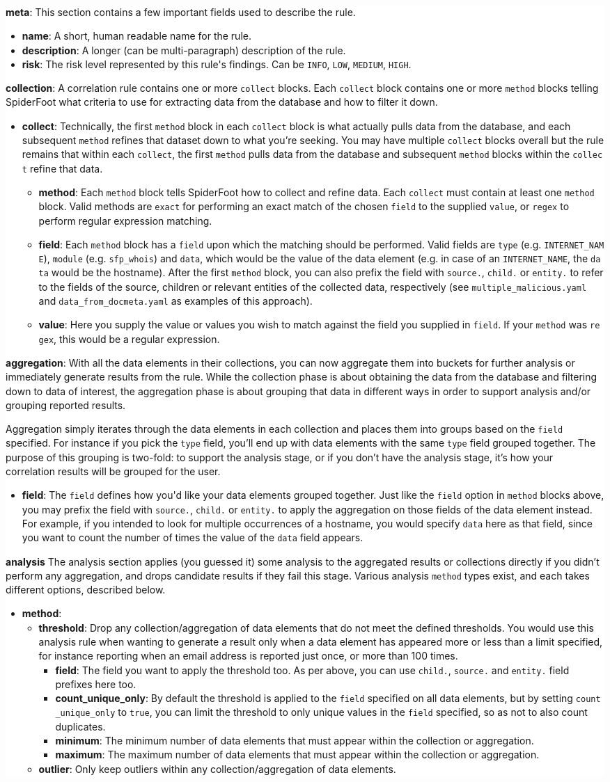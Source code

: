 **meta**: This section contains a few important fields used to describe the rule.

  * **name**: A short, human readable name for the rule.
  * **description**: A longer (can be multi-paragraph) description of the rule.
  * **risk**: The risk level represented by this rule's findings. Can be `INFO`, `LOW`, `MEDIUM`, `HIGH`.

**collection**: A correlation rule contains one or more `collect` blocks. Each `collect` block contains one or more `method` blocks telling SpiderFoot what criteria to use for extracting data from the database and how to filter it down. 
  * **collect**: Technically, the first `method` block in each `collect` block is what actually pulls data from the database, and each subsequent `method` refines that dataset down to what you’re seeking. You may have multiple `collect` blocks overall but the rule remains that within each `collect`, the first `method` pulls data from the database and subsequent `method` blocks within the `collect` refine that data.

    *  **method**: Each `method` block tells SpiderFoot how to collect and refine data. Each `collect` must contain at least one `method` block. Valid methods are `exact` for performing an exact match of the chosen `field` to the supplied `value`, or `regex` to perform regular expression matching.

    *  **field**: Each `method` block has a `field` upon which the matching should be performed. Valid fields are `type` (e.g. `INTERNET_NAME`), `module` (e.g. `sfp_whois`) and `data`, which would be the value of the data element (e.g. in case of an `INTERNET_NAME`, the `data` would be the hostname). After the first `method` block, you can also prefix the field with `source.`, `child.` or `entity.` to refer to the fields of the source, children or relevant entities of the collected data, respectively (see `multiple_malicious.yaml` and `data_from_docmeta.yaml` as examples of this approach).

    *  **value**: Here you supply the value or values you wish to match against the field you supplied in `field`. If your `method` was `regex`, this would be a regular expression.

**aggregation**: With all the data elements in their collections, you can now aggregate them into buckets for further analysis or immediately generate results from the rule. While the collection phase is about obtaining the data from the database and filtering down to data of interest, the aggregation phase is about grouping that data in different ways in order to support analysis and/or grouping reported results.

Aggregation simply iterates through the data elements in each collection and places them into groups based on the `field` specified. For instance if you pick the `type` field, you’ll end up with data elements with the same `type` field grouped together. The purpose of this grouping is two-fold: to support the analysis stage, or if you don’t have the analysis stage, it’s how your correlation results will be grouped for the user.
  * **field**: The `field` defines how you'd like your data elements grouped together. Just like the `field` option in `method` blocks above, you may prefix the field with `source.`, `child.` or `entity.` to apply the aggregation on those fields of the data element instead. For example, if you intended to look for multiple occurrences of a hostname, you would specify `data` here as that field, since you want to count the number of times the value of the `data` field appears.

**analysis**
The analysis section applies (you guessed it) some analysis to the aggregated results or collections directly if you didn’t perform any aggregation, and drops candidate results if they fail this stage. Various analysis `method` types exist, and each takes different options, described below.

  * **method**:
      * **threshold**: Drop any collection/aggregation of data elements that do not meet the defined thresholds. You would use this analysis rule when wanting to generate a result only when a data element has appeared more or less than a limit specified, for instance reporting when an email address is reported just once, or more than 100 times.
        * **field**: The field you want to apply the threshold too. As per above, you can use `child.`, `source.` and `entity.` field prefixes here too.
        * **count_unique_only**: By default the threshold is applied to the `field` specified on all data elements, but by setting `count_unique_only` to `true`, you can limit the threshold to only unique values in the `field` specified, so as not to also count duplicates.
        * **minimum**: The minimum number of data elements that must appear within the collection or aggregation.
        * **maximum**: The maximum number of data elements that must appear within the collection or aggregation.
      * **outlier**: Only keep outliers within any collection/aggregation of data elements.